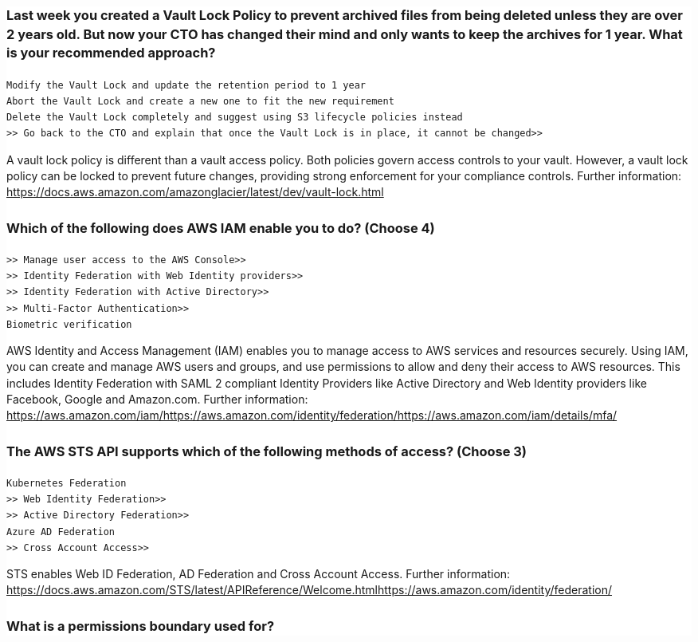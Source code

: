 
### Last week you created a Vault Lock Policy to prevent archived files from being deleted unless they are over 2 years old. But now your CTO has changed their mind and only wants to keep the archives for 1 year. What is your recommended approach?

```
Modify the Vault Lock and update the retention period to 1 year
Abort the Vault Lock and create a new one to fit the new requirement
Delete the Vault Lock completely and suggest using S3 lifecycle policies instead
>> Go back to the CTO and explain that once the Vault Lock is in place, it cannot be changed>> 
```

A vault lock policy is different than a vault access policy. Both policies govern access controls to your vault. However, a vault lock policy can be locked to prevent future changes, providing strong enforcement for your compliance controls. Further information: https://docs.aws.amazon.com/amazonglacier/latest/dev/vault-lock.html


### Which of the following does AWS IAM enable you to do? (Choose 4)

```
>> Manage user access to the AWS Console>> 
>> Identity Federation with Web Identity providers>> 
>> Identity Federation with Active Directory>> 
>> Multi-Factor Authentication>> 
Biometric verification
```

AWS Identity and Access Management (IAM) enables you to manage access to AWS services and resources securely. Using IAM, you can create and manage AWS users and groups, and use permissions to allow and deny their access to AWS resources. This includes Identity Federation with SAML 2 compliant Identity Providers like Active Directory and Web Identity providers like Facebook, Google and Amazon.com. Further information: https://aws.amazon.com/iam/https://aws.amazon.com/identity/federation/https://aws.amazon.com/iam/details/mfa/


### The AWS STS API supports which of the following methods of access? (Choose 3)

```
Kubernetes Federation
>> Web Identity Federation>> 
>> Active Directory Federation>> 
Azure AD Federation
>> Cross Account Access>> 
```

STS enables Web ID Federation, AD Federation and Cross Account Access. Further information: https://docs.aws.amazon.com/STS/latest/APIReference/Welcome.htmlhttps://aws.amazon.com/identity/federation/


### What is a permissions boundary used for?
